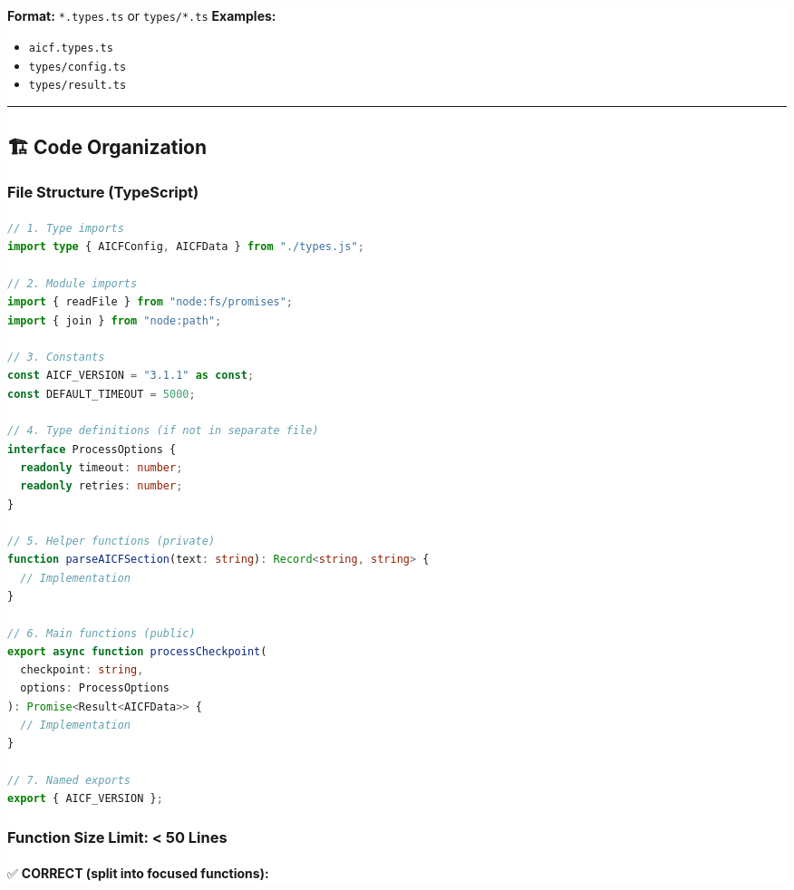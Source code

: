 **Format:** `*.types.ts` or `types/*.ts`
**Examples:**

- `aicf.types.ts`
- `types/config.ts`
- `types/result.ts`

---

## 🏗️ Code Organization

### File Structure (TypeScript)

```typescript
// 1. Type imports
import type { AICFConfig, AICFData } from "./types.js";

// 2. Module imports
import { readFile } from "node:fs/promises";
import { join } from "node:path";

// 3. Constants
const AICF_VERSION = "3.1.1" as const;
const DEFAULT_TIMEOUT = 5000;

// 4. Type definitions (if not in separate file)
interface ProcessOptions {
  readonly timeout: number;
  readonly retries: number;
}

// 5. Helper functions (private)
function parseAICFSection(text: string): Record<string, string> {
  // Implementation
}

// 6. Main functions (public)
export async function processCheckpoint(
  checkpoint: string,
  options: ProcessOptions
): Promise<Result<AICFData>> {
  // Implementation
}

// 7. Named exports
export { AICF_VERSION };
```

### Function Size Limit: < 50 Lines

✅ **CORRECT (split into focused functions):**
